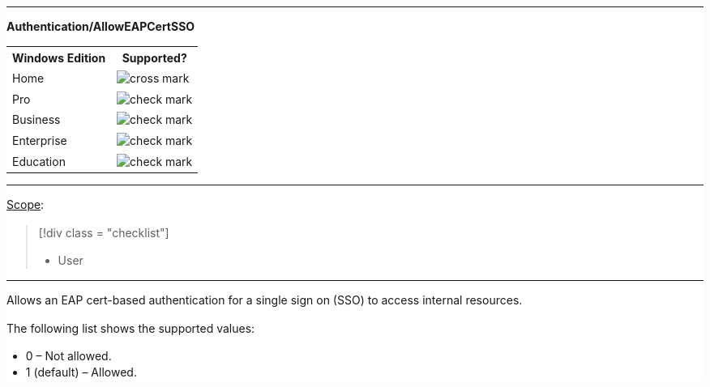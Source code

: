 


<hr/>


<a href="" id="authentication-alloweapcertsso"></a>**Authentication/AllowEAPCertSSO**  


<table>
<tr>
    <th>Windows Edition</th>
    <th>Supported?</th>
</tr>
<tr>
    <td>Home</td>
    <td><img src="images/crossmark.png" alt="cross mark" /></td>
</tr>
<tr>
    <td>Pro</td>
    <td><img src="images/checkmark.png" alt="check mark" /></td>
</tr>
<tr>
    <td>Business</td>
    <td><img src="images/checkmark.png" alt="check mark" /></td>
</tr>
<tr>
    <td>Enterprise</td>
    <td><img src="images/checkmark.png" alt="check mark" /></td>
</tr>
<tr>
    <td>Education</td>
    <td><img src="images/checkmark.png" alt="check mark" /></td>
</tr>
</table>


<hr/>


[Scope](./policy-configuration-service-provider.md#policy-scope):

> [!div class = "checklist"]
> * User

<hr/>



Allows an EAP cert-based authentication for a single sign on (SSO) to access internal resources.



The following list shows the supported values:

-   0 – Not allowed.
-   1 (default) – Allowed.
